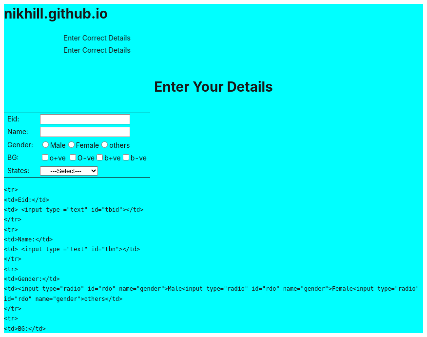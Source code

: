 # nikhill.github.io
<!DOCTYPE html>
<html>
<head>
<meta charset="ISO-8859-1">
<title>Insert title here</title>
</head>
<form><body style="background-color: aqua;">
    <marquee align="center" direction="right" width="50%" behavior="alternate">Enter Correct Details</marquee>
    <marquee align="" direction="right" width="50%" behavior="alternate">Enter Correct Details</marquee>
    <h1 align="center">Enter Your Details</h1>

<table align ="left">
	<tr> 
	<td>Eid:</td>
	<td> <input type ="text" id="tbid"></td>
	</tr>
	<tr> 
	<td>Name:</td>
	<td> <input type ="text" id="tbn"></td>
	</tr>
	<tr>
	<td>Gender:</td>
	<td><input type="radio" id="rdo" name="gender">Male<input type="radio" id="rdo" name="gender">Female<input type="radio" id="rdo" name="gender">others</td>
	</tr>
	<tr>
	<td>BG:</td>
	<td><input type="checkbox" id="chk" name="bg" >o+ve <input type="checkbox" id="chk" name="bg" >O-ve<input type="checkbox" id="chk" name="bg" >b+ve<input type="checkbox" id="chk" name="bg" >b-ve</td>
	</tr>
	<tr>
	<td>States: </td>
    <td><select id="ddlstates" name="states">
        <option align="center">---Select---</option>
        <option align="left">Karnataka</option>
        <option align="left">Andhra Pradesh</option>
        <option align="left">Telangana</option>
        <option align="left">Tamilnadu</option>
    </select></td>
	</tr>
	

</table>

<table align ="right">
	
    <tr> 
	<td>Eid:</td>
	<td> <input type ="text" id="tbid"></td>
	</tr>
	<tr> 
	<td>Name:</td>
	<td> <input type ="text" id="tbn"></td>
	</tr>
	<tr>
	<td>Gender:</td>
	<td><input type="radio" id="rdo" name="gender">Male<input type="radio" id="rdo" name="gender">Female<input type="radio" id="rdo" name="gender">others</td>
	</tr>
	<tr>
	<td>BG:</td>
